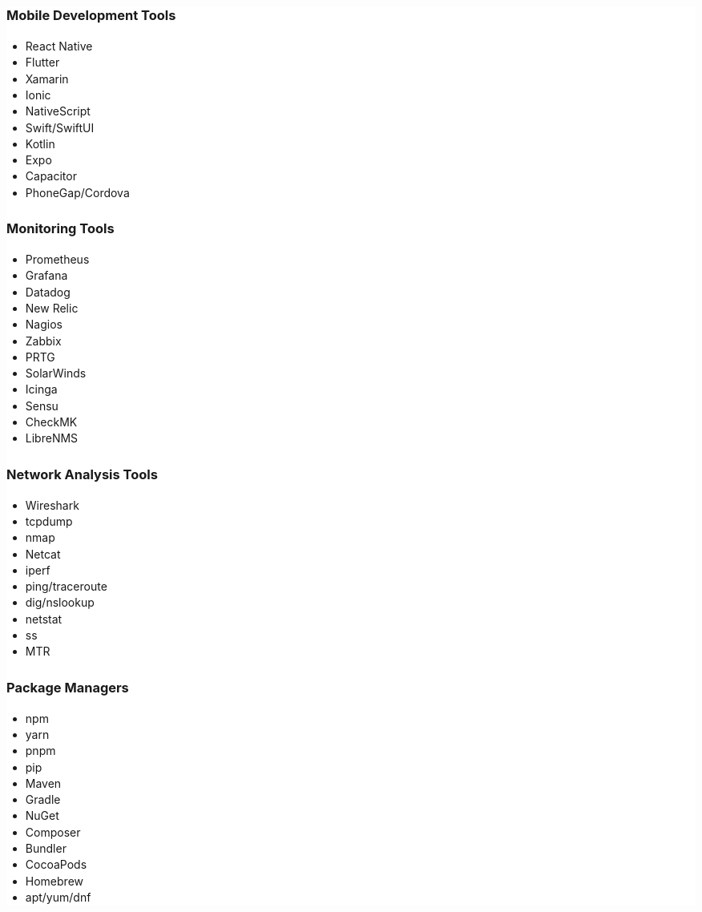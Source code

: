 ### Mobile Development Tools
- React Native
- Flutter
- Xamarin
- Ionic
- NativeScript
- Swift/SwiftUI
- Kotlin
- Expo
- Capacitor
- PhoneGap/Cordova

### Monitoring Tools
- Prometheus
- Grafana
- Datadog
- New Relic
- Nagios
- Zabbix
- PRTG
- SolarWinds
- Icinga
- Sensu
- CheckMK
- LibreNMS

### Network Analysis Tools
- Wireshark
- tcpdump
- nmap
- Netcat
- iperf
- ping/traceroute
- dig/nslookup
- netstat
- ss
- MTR

### Package Managers
- npm
- yarn
- pnpm
- pip
- Maven
- Gradle
- NuGet
- Composer
- Bundler
- CocoaPods
- Homebrew
- apt/yum/dnf
